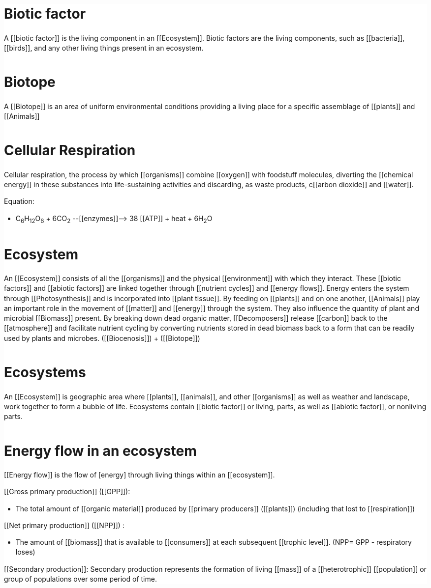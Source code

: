 # Biotic factor 
A [[biotic factor]] is the living component in an [[Ecosystem]]. Biotic factors are the living components, such as [[bacteria]], [[birds]], and any other living things present in an ecosystem.

# Biotope
A [[Biotope]] is an area of uniform environmental conditions providing a living place for a specific assemblage of [[plants]] and [[Animals]]

# Cellular Respiration
Cellular respiration, the process by which [[organisms]] combine [[oxygen]] with foodstuff molecules, diverting the [[chemical energy]] in these substances into life-sustaining activities and discarding, as waste products, c[[arbon dioxide]] and [[water]].

Equation: 
- C<sub>6</sub>H<sub>12</sub>O<sub>6</sub> + 6CO<sub>2</sub> --[[enzymes]]--> 38 [[ATP]] + heat + 6H<sub>2</sub>O

# Ecosystem
An [[Ecosystem]] consists of all the [[organisms]] and the physical [[environment]] with which they interact. These [[biotic factors]] and [[abiotic factors]] are linked together through [[nutrient cycles]] and [[energy flows]]. Energy enters the system through [[Photosynthesis]] and is incorporated into [[plant tissue]]. By feeding on [[plants]] and on one another, [[Animals]] play an important role in the movement of [[matter]] and [[energy]] through the system. They also influence the quantity of plant and microbial [[Biomass]] present. By breaking down dead organic matter, [[Decomposers]] release [[carbon]] back to the [[atmosphere]] and facilitate nutrient cycling by converting nutrients stored in dead biomass back to a form that can be readily used by plants and microbes. 
([[Biocenosis]]) + ([[Biotope]])

# Ecosystems
An [[Ecosystem]] is  geographic area where [[plants]], [[animals]], and other [[organisms]] as well as weather and landscape, work together to form a bubble of life. Ecosystems contain [[biotic factor]] or living, parts, as well as [[abiotic factor]], or nonliving parts.

# Energy flow in an ecosystem
[[Energy flow]] is the flow of [energy] through living things within an [[ecosystem]]. 

[[Gross primary production]] ([[GPP]]): 
- The total amount of [[organic material]] produced by [[primary producers]] ([[plants]]) (including that lost to [[respiration]])

[[Net primary production]] ([[NPP]]) :
- The amount of [[biomass]] that is available to [[consumers]] at each subsequent [[trophic level]]. (NPP= GPP - respiratory loses)

[[Secondary production]]: 
Secondary production represents the formation of living [[mass]] of a [[heterotrophic]] [[population]] or group of populations over some period of time.
